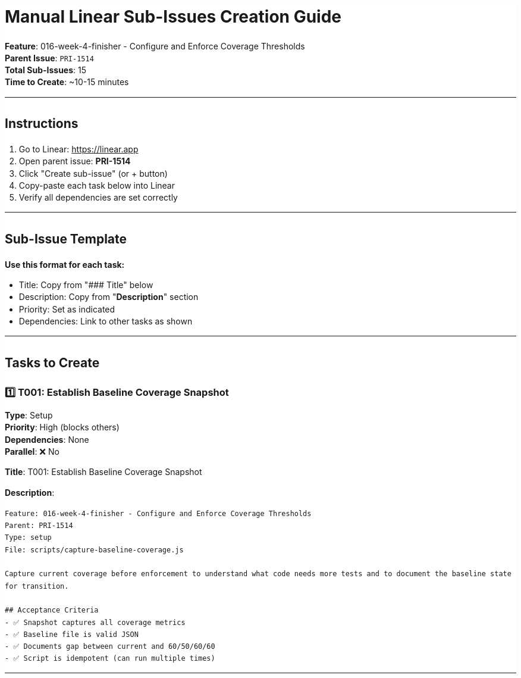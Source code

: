 # Manual Linear Sub-Issues Creation Guide

**Feature**: 016-week-4-finisher - Configure and Enforce Coverage Thresholds  
**Parent Issue**: `PRI-1514`  
**Total Sub-Issues**: 15  
**Time to Create**: ~10-15 minutes

---

## Instructions

1. Go to Linear: https://linear.app
2. Open parent issue: **PRI-1514**
3. Click "Create sub-issue" (or + button)
4. Copy-paste each task below into Linear
5. Verify all dependencies are set correctly

---

## Sub-Issue Template

**Use this format for each task:**
- Title: Copy from "### Title" below
- Description: Copy from "**Description**" section
- Priority: Set as indicated
- Dependencies: Link to other tasks as shown

---

## Tasks to Create

### 1️⃣ T001: Establish Baseline Coverage Snapshot

**Type**: Setup  
**Priority**: High (blocks others)  
**Dependencies**: None  
**Parallel**: ❌ No

**Title**: T001: Establish Baseline Coverage Snapshot

**Description**:
```
Feature: 016-week-4-finisher - Configure and Enforce Coverage Thresholds
Parent: PRI-1514
Type: setup
File: scripts/capture-baseline-coverage.js

Capture current coverage before enforcement to understand what code needs more tests and to document the baseline state for transition.

## Acceptance Criteria
- ✅ Snapshot captures all coverage metrics
- ✅ Baseline file is valid JSON
- ✅ Documents gap between current and 60/50/60/60
- ✅ Script is idempotent (can run multiple times)
```

---